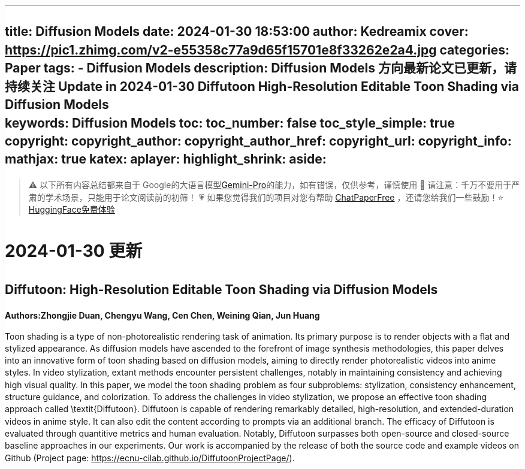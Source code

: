 
---
title: Diffusion Models
date: 2024-01-30 18:53:00
author: Kedreamix
cover: https://pic1.zhimg.com/v2-e55358c77a9d65f15701e8f33262e2a4.jpg
categories: Paper
tags:
    - Diffusion Models
description: Diffusion Models 方向最新论文已更新，请持续关注 Update in 2024-01-30  Diffutoon High-Resolution Editable Toon Shading via Diffusion Models  
keywords: Diffusion Models
toc:
toc_number: false
toc_style_simple: true
copyright:
copyright_author:
copyright_author_href:
copyright_url:
copyright_info:
mathjax: true
katex:
aplayer:
highlight_shrink:
aside:
---

>⚠️ 以下所有内容总结都来自于 Google的大语言模型[Gemini-Pro](https://ai.google.dev/)的能力，如有错误，仅供参考，谨慎使用
>🔴 请注意：千万不要用于严肃的学术场景，只能用于论文阅读前的初筛！
>💗 如果您觉得我们的项目对您有帮助 [ChatPaperFree](https://github.com/Kedreamix/ChatPaperFree) ，还请您给我们一些鼓励！⭐️ [HuggingFace免费体验](https://huggingface.co/spaces/Kedreamix/ChatPaperFree)

# 2024-01-30 更新


## Diffutoon: High-Resolution Editable Toon Shading via Diffusion Models

**Authors:Zhongjie Duan, Chengyu Wang, Cen Chen, Weining Qian, Jun Huang**

Toon shading is a type of non-photorealistic rendering task of animation. Its primary purpose is to render objects with a flat and stylized appearance. As diffusion models have ascended to the forefront of image synthesis methodologies, this paper delves into an innovative form of toon shading based on diffusion models, aiming to directly render photorealistic videos into anime styles. In video stylization, extant methods encounter persistent challenges, notably in maintaining consistency and achieving high visual quality. In this paper, we model the toon shading problem as four subproblems: stylization, consistency enhancement, structure guidance, and colorization. To address the challenges in video stylization, we propose an effective toon shading approach called \textit{Diffutoon}. Diffutoon is capable of rendering remarkably detailed, high-resolution, and extended-duration videos in anime style. It can also edit the content according to prompts via an additional branch. The efficacy of Diffutoon is evaluated through quantitive metrics and human evaluation. Notably, Diffutoon surpasses both open-source and closed-source baseline approaches in our experiments. Our work is accompanied by the release of both the source code and example videos on Github (Project page: https://ecnu-cilab.github.io/DiffutoonProjectPage/). 
